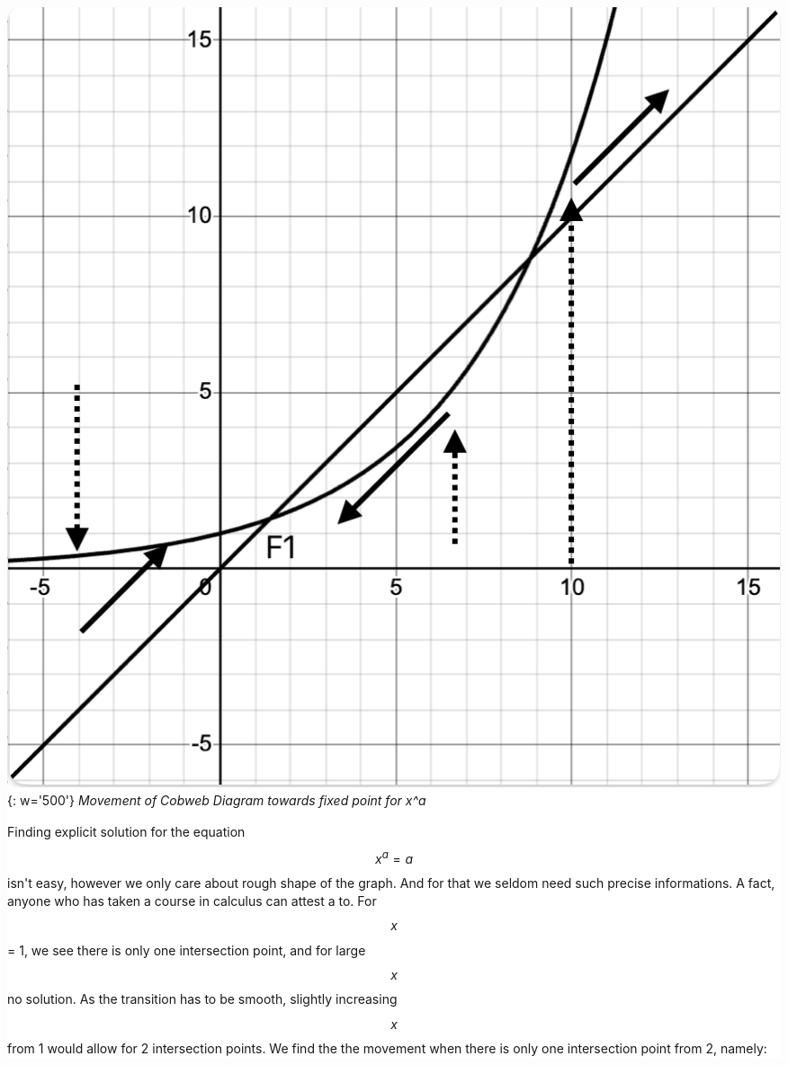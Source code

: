 ![Movement of Cobweb Diagram towards fixed point for x^a](/assets/img/power_tower_of_sqrt_2/cob_web_x^a.png){: w='500'}
_Movement of Cobweb Diagram towards fixed point for x^a_

Finding explicit solution for the equation $$x^a = a$$ isn't easy, however we only care about rough shape of the graph. And for that we seldom need such precise informations. A fact, anyone who has taken a course in calculus can attest a to. For $$x$$ = 1, we see there is only one intersection point, and for large $$x$$ no solution. As the  transition has to be smooth, slightly increasing $$x$$ from 1 would allow for 2 intersection points. We find the the movement when there is only one intersection point from 2, namely:
